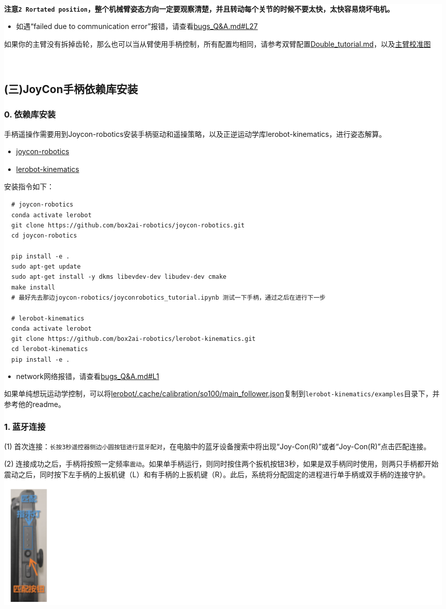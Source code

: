 **注意``2 Rortated position``，整个机械臂姿态方向一定要观察清楚，并且转动每个关节的时候不要太快，太快容易烧坏电机。**

- 如遇“failed due to communication error”报错，请查看[bugs_Q&A.md#L27](bugs_Q&A.md#L27)

如果你的主臂没有拆掉齿轮，那么也可以当从臂使用手柄控制，所有配置均相同，请参考双臂配置[Double_tutorial.md](Double_tutorial.md)，以及[主臂校准图](bugs_Q&A.md#L32)

&nbsp;

## (三)JoyCon手柄依赖库安装

### 0. 依赖库安装

手柄遥操作需要用到Joycon-robotics安装手柄驱动和遥操策略，以及正逆运动学库lerobot-kinematics，进行姿态解算。

- [joycon-robotics](https://github.com/box2ai-robotics/joycon-robotics)

- [lerobot-kinematics](https://github.com/box2ai-robotics/lerobot-kinematics)

安装指令如下：

```shell
  # joycon-robotics
  conda activate lerobot
  git clone https://github.com/box2ai-robotics/joycon-robotics.git
  cd joycon-robotics
  
  pip install -e .
  sudo apt-get update
  sudo apt-get install -y dkms libevdev-dev libudev-dev cmake
  make install
  # 最好先去那边joycon-robotics/joyconrobotics_tutorial.ipynb 测试一下手柄，通过之后在进行下一步

  # lerobot-kinematics
  conda activate lerobot
  git clone https://github.com/box2ai-robotics/lerobot-kinematics.git
  cd lerobot-kinematics
  pip install -e .
```

- network网络报错，请查看[bugs_Q&A.md#L1](bugs_Q&A.md#L1)

如果单纯想玩运动学控制，可以将[lerobot/.cache/calibration/so100/main_follower.json](lerobot/.cache/calibration/so100/main_follower.json)复制到``lerobot-kinematics/examples``目录下，并参考他的readme。

### 1. 蓝牙连接

 (1) 首次连接：``长按3秒遥控器侧边小圆按钮进行蓝牙配对``，在电脑中的蓝牙设备搜索中将出现“Joy-Con(R)”或者“Joy-Con(R)”点击匹配连接。
 
 (2) 连接成功之后，手柄将按照一定频率``震动``。如果单手柄运行，则同时按住两个扳机按钮3秒，如果是双手柄同时使用，则两只手柄都开始震动之后，同时按下左手柄的上扳机键（L）和有手柄的上扳机键（R）。此后，系统将分配固定的进程进行单手柄或双手柄的连接守护。

<img src="media/bocon/bocon_pair.png" alt="SO-100 follower arm zero position" title="bocon pair button" style="max-width: 300px; height: auto;"> 